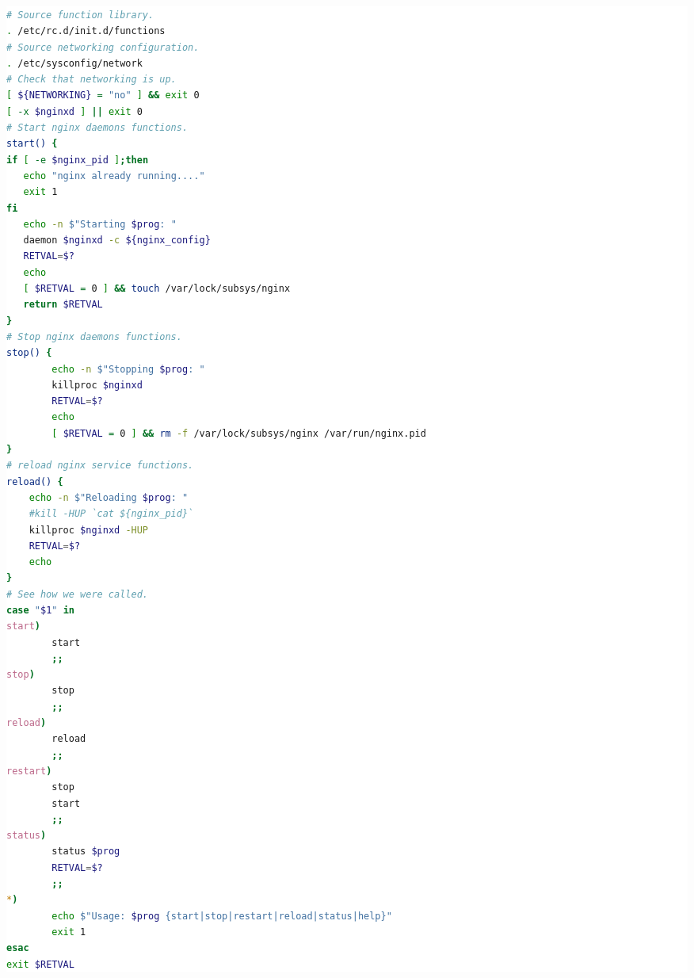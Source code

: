 ```bash
# Source function library.
. /etc/rc.d/init.d/functions
# Source networking configuration.
. /etc/sysconfig/network
# Check that networking is up.
[ ${NETWORKING} = "no" ] && exit 0
[ -x $nginxd ] || exit 0
# Start nginx daemons functions.
start() {
if [ -e $nginx_pid ];then
   echo "nginx already running...."
   exit 1
fi
   echo -n $"Starting $prog: "
   daemon $nginxd -c ${nginx_config}
   RETVAL=$?
   echo
   [ $RETVAL = 0 ] && touch /var/lock/subsys/nginx
   return $RETVAL
}
# Stop nginx daemons functions.
stop() {
        echo -n $"Stopping $prog: "
        killproc $nginxd
        RETVAL=$?
        echo
        [ $RETVAL = 0 ] && rm -f /var/lock/subsys/nginx /var/run/nginx.pid
}
# reload nginx service functions.
reload() {
    echo -n $"Reloading $prog: "
    #kill -HUP `cat ${nginx_pid}`
    killproc $nginxd -HUP
    RETVAL=$?
    echo
}
# See how we were called.
case "$1" in
start)
        start
        ;;
stop)
        stop
        ;;
reload)
        reload
        ;;
restart)
        stop
        start
        ;;
status)
        status $prog
        RETVAL=$?
        ;;
*)
        echo $"Usage: $prog {start|stop|restart|reload|status|help}"
        exit 1
esac
exit $RETVAL
```

